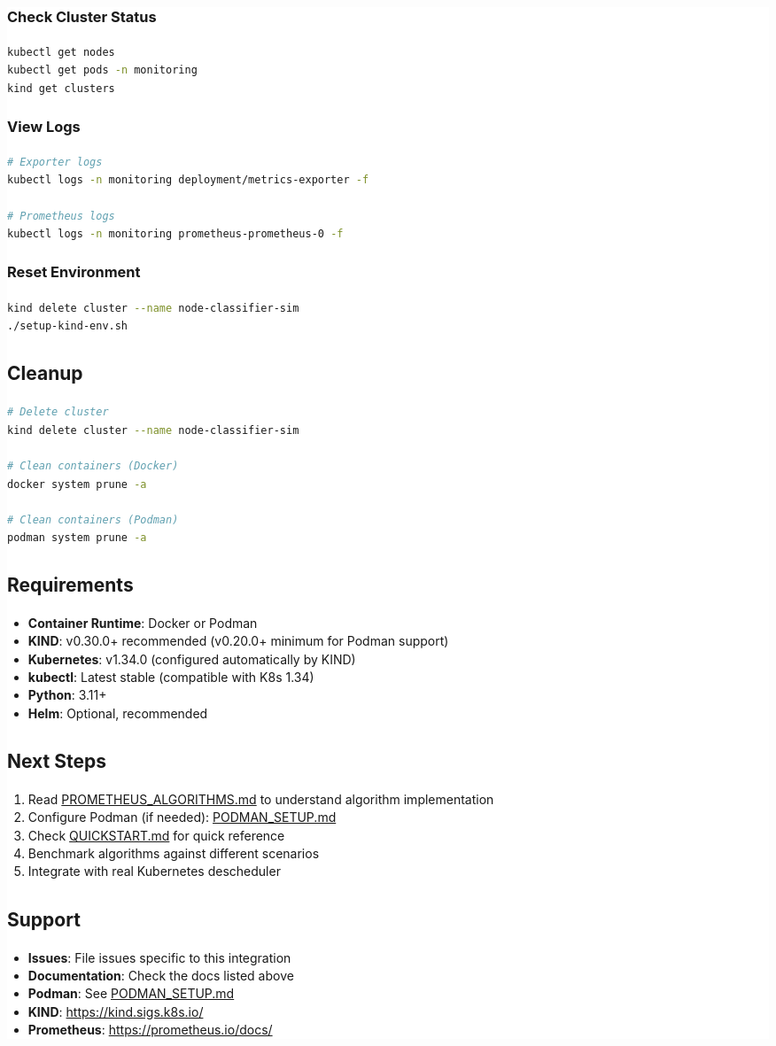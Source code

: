 ### Check Cluster Status
```bash
kubectl get nodes
kubectl get pods -n monitoring
kind get clusters
```

### View Logs
```bash
# Exporter logs
kubectl logs -n monitoring deployment/metrics-exporter -f

# Prometheus logs
kubectl logs -n monitoring prometheus-prometheus-0 -f
```

### Reset Environment
```bash
kind delete cluster --name node-classifier-sim
./setup-kind-env.sh
```

## Cleanup

```bash
# Delete cluster
kind delete cluster --name node-classifier-sim

# Clean containers (Docker)
docker system prune -a

# Clean containers (Podman)
podman system prune -a
```

## Requirements

- **Container Runtime**: Docker or Podman
- **KIND**: v0.30.0+ recommended (v0.20.0+ minimum for Podman support)
- **Kubernetes**: v1.34.0 (configured automatically by KIND)
- **kubectl**: Latest stable (compatible with K8s 1.34)
- **Python**: 3.11+
- **Helm**: Optional, recommended

## Next Steps

1. Read [PROMETHEUS_ALGORITHMS.md](PROMETHEUS_ALGORITHMS.md) to understand algorithm implementation
2. Configure Podman (if needed): [PODMAN_SETUP.md](PODMAN_SETUP.md)
3. Check [QUICKSTART.md](QUICKSTART.md) for quick reference
4. Benchmark algorithms against different scenarios
5. Integrate with real Kubernetes descheduler

## Support

- **Issues**: File issues specific to this integration
- **Documentation**: Check the docs listed above
- **Podman**: See [PODMAN_SETUP.md](PODMAN_SETUP.md)
- **KIND**: https://kind.sigs.k8s.io/
- **Prometheus**: https://prometheus.io/docs/